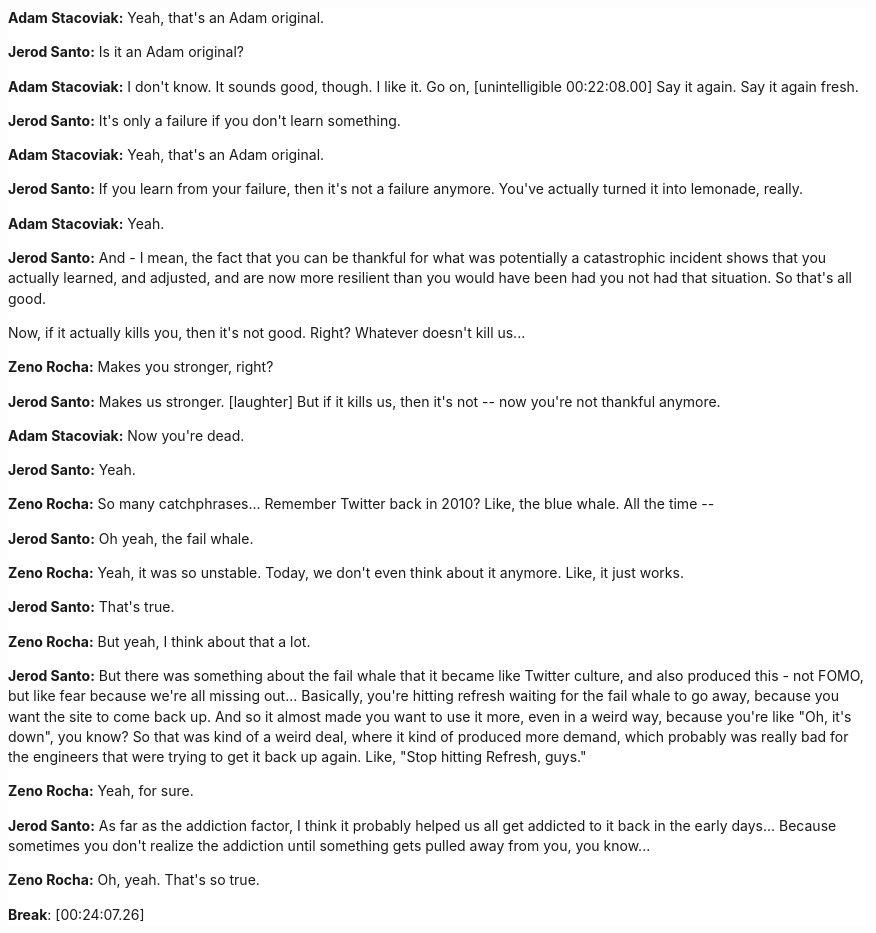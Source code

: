 **Adam Stacoviak:** Yeah, that's an Adam original.

**Jerod Santo:** Is it an Adam original?

**Adam Stacoviak:** I don't know. It sounds good, though. I like it. Go on, \[unintelligible 00:22:08.00\] Say it again. Say it again fresh.

**Jerod Santo:** It's only a failure if you don't learn something.

**Adam Stacoviak:** Yeah, that's an Adam original.

**Jerod Santo:** If you learn from your failure, then it's not a failure anymore. You've actually turned it into lemonade, really.

**Adam Stacoviak:** Yeah.

**Jerod Santo:** And - I mean, the fact that you can be thankful for what was potentially a catastrophic incident shows that you actually learned, and adjusted, and are now more resilient than you would have been had you not had that situation. So that's all good.

Now, if it actually kills you, then it's not good. Right? Whatever doesn't kill us...

**Zeno Rocha:** Makes you stronger, right?

**Jerod Santo:** Makes us stronger. \[laughter\] But if it kills us, then it's not -- now you're not thankful anymore.

**Adam Stacoviak:** Now you're dead.

**Jerod Santo:** Yeah.

**Zeno Rocha:** So many catchphrases... Remember Twitter back in 2010? Like, the blue whale. All the time --

**Jerod Santo:** Oh yeah, the fail whale.

**Zeno Rocha:** Yeah, it was so unstable. Today, we don't even think about it anymore. Like, it just works.

**Jerod Santo:** That's true.

**Zeno Rocha:** But yeah, I think about that a lot.

**Jerod Santo:** But there was something about the fail whale that it became like Twitter culture, and also produced this - not FOMO, but like fear because we're all missing out... Basically, you're hitting refresh waiting for the fail whale to go away, because you want the site to come back up. And so it almost made you want to use it more, even in a weird way, because you're like "Oh, it's down", you know? So that was kind of a weird deal, where it kind of produced more demand, which probably was really bad for the engineers that were trying to get it back up again. Like, "Stop hitting Refresh, guys."

**Zeno Rocha:** Yeah, for sure.

**Jerod Santo:** As far as the addiction factor, I think it probably helped us all get addicted to it back in the early days... Because sometimes you don't realize the addiction until something gets pulled away from you, you know...

**Zeno Rocha:** Oh, yeah. That's so true.

**Break**: \[00:24:07.26\]
